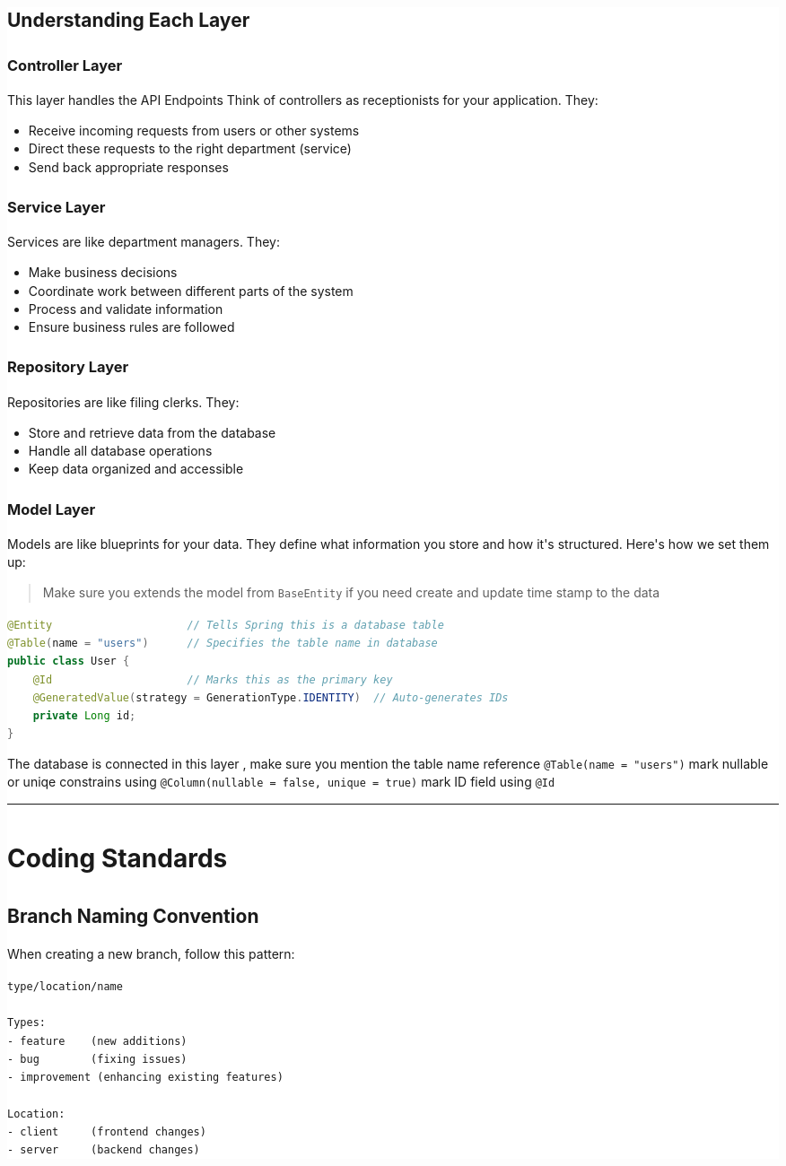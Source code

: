 ## Understanding Each Layer

### Controller Layer
This layer handles the API Endpoints
Think of controllers as receptionists for your application. They:
- Receive incoming requests from users or other systems
- Direct these requests to the right department (service)
- Send back appropriate responses

### Service Layer
Services are like department managers. They:
- Make business decisions
- Coordinate work between different parts of the system
- Process and validate information
- Ensure business rules are followed

### Repository Layer
Repositories are like filing clerks. They:
- Store and retrieve data from the database
- Handle all database operations
- Keep data organized and accessible

### Model Layer 
Models are like blueprints for your data. They define what information you store and how it's structured. Here's how we set them up:

> Make sure you extends the model from `BaseEntity` if you need create and update time stamp to the data

```java
@Entity                     // Tells Spring this is a database table
@Table(name = "users")      // Specifies the table name in database
public class User {
    @Id                     // Marks this as the primary key
    @GeneratedValue(strategy = GenerationType.IDENTITY)  // Auto-generates IDs
    private Long id;
}
```

The database is connected in this layer , make sure you mention the table name reference `@Table(name = "users")` 
mark nullable or uniqe constrains using `@Column(nullable = false, unique = true)`
mark ID field using `@Id`



---
# Coding Standards

## Branch Naming Convention
When creating a new branch, follow this pattern:
```
type/location/name

Types:
- feature    (new additions)
- bug        (fixing issues)
- improvement (enhancing existing features)

Location:
- client     (frontend changes)
- server     (backend changes)
```